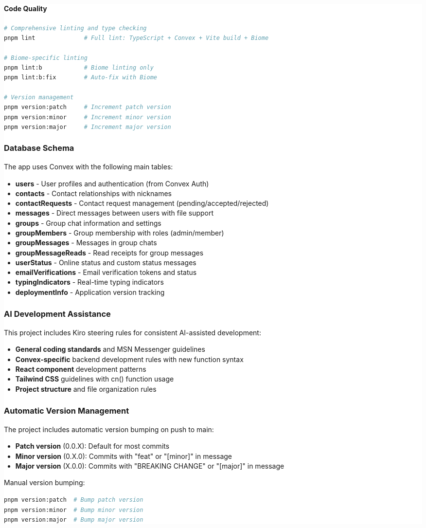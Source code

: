 #### Code Quality

```bash
# Comprehensive linting and type checking
pnpm lint              # Full lint: TypeScript + Convex + Vite build + Biome

# Biome-specific linting
pnpm lint:b            # Biome linting only
pnpm lint:b:fix        # Auto-fix with Biome

# Version management
pnpm version:patch     # Increment patch version
pnpm version:minor     # Increment minor version
pnpm version:major     # Increment major version
```

### Database Schema

The app uses Convex with the following main tables:

- **users** - User profiles and authentication (from Convex Auth)
- **contacts** - Contact relationships with nicknames
- **contactRequests** - Contact request management (pending/accepted/rejected)
- **messages** - Direct messages between users with file support
- **groups** - Group chat information and settings
- **groupMembers** - Group membership with roles (admin/member)
- **groupMessages** - Messages in group chats
- **groupMessageReads** - Read receipts for group messages
- **userStatus** - Online status and custom status messages
- **emailVerifications** - Email verification tokens and status
- **typingIndicators** - Real-time typing indicators
- **deploymentInfo** - Application version tracking

### AI Development Assistance

This project includes Kiro steering rules for consistent AI-assisted development:

- **General coding standards** and MSN Messenger guidelines
- **Convex-specific** backend development rules with new function syntax
- **React component** development patterns
- **Tailwind CSS** guidelines with cn() function usage
- **Project structure** and file organization rules

### Automatic Version Management

The project includes automatic version bumping on push to main:

- **Patch version** (0.0.X): Default for most commits
- **Minor version** (0.X.0): Commits with "feat" or "[minor]" in message
- **Major version** (X.0.0): Commits with "BREAKING CHANGE" or "[major]" in message

Manual version bumping:

```bash
pnpm version:patch  # Bump patch version
pnpm version:minor  # Bump minor version  
pnpm version:major  # Bump major version
```
